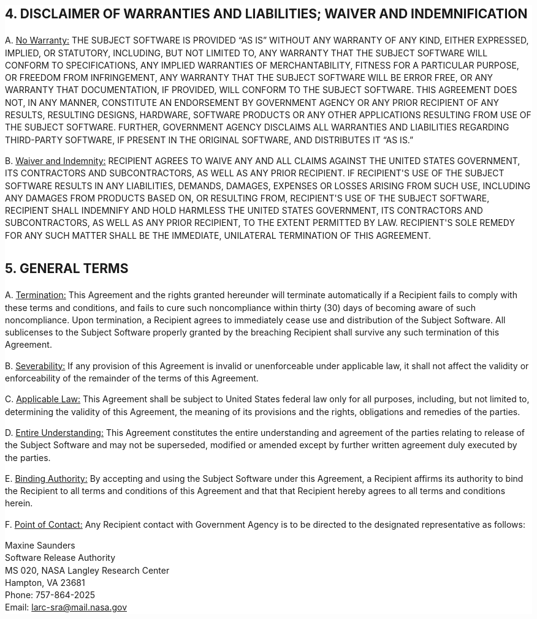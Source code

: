 ## 4. DISCLAIMER OF WARRANTIES AND LIABILITIES; WAIVER AND INDEMNIFICATION

A. <ins>No Warranty:</ins> THE SUBJECT SOFTWARE IS PROVIDED “AS IS” WITHOUT ANY WARRANTY OF ANY KIND, EITHER EXPRESSED, IMPLIED, OR STATUTORY, INCLUDING, BUT NOT LIMITED TO, ANY WARRANTY THAT THE SUBJECT SOFTWARE WILL CONFORM TO SPECIFICATIONS, ANY IMPLIED WARRANTIES OF MERCHANTABILITY, FITNESS FOR A PARTICULAR PURPOSE, OR FREEDOM FROM INFRINGEMENT, ANY WARRANTY THAT THE SUBJECT SOFTWARE WILL BE ERROR FREE, OR ANY WARRANTY THAT DOCUMENTATION, IF PROVIDED, WILL CONFORM TO THE SUBJECT SOFTWARE. THIS AGREEMENT DOES NOT, IN ANY MANNER, CONSTITUTE AN ENDORSEMENT BY GOVERNMENT AGENCY OR ANY PRIOR RECIPIENT OF ANY RESULTS, RESULTING DESIGNS, HARDWARE, SOFTWARE PRODUCTS OR ANY OTHER APPLICATIONS RESULTING FROM USE OF THE SUBJECT SOFTWARE. FURTHER, GOVERNMENT AGENCY DISCLAIMS ALL WARRANTIES AND LIABILITIES REGARDING THIRD-PARTY SOFTWARE, IF PRESENT IN THE ORIGINAL SOFTWARE, AND DISTRIBUTES IT “AS IS.”

B. <ins>Waiver and Indemnity:</ins> RECIPIENT AGREES TO WAIVE ANY AND ALL CLAIMS AGAINST THE UNITED STATES GOVERNMENT, ITS CONTRACTORS AND SUBCONTRACTORS, AS WELL AS ANY PRIOR RECIPIENT. IF RECIPIENT'S USE OF THE SUBJECT SOFTWARE RESULTS IN ANY LIABILITIES, DEMANDS, DAMAGES, EXPENSES OR LOSSES ARISING FROM SUCH USE, INCLUDING ANY DAMAGES FROM PRODUCTS BASED ON, OR RESULTING FROM, RECIPIENT'S USE OF THE SUBJECT SOFTWARE, RECIPIENT SHALL INDEMNIFY AND HOLD HARMLESS THE UNITED STATES GOVERNMENT, ITS CONTRACTORS AND SUBCONTRACTORS, AS WELL AS ANY PRIOR RECIPIENT, TO THE EXTENT PERMITTED BY LAW. RECIPIENT'S SOLE REMEDY FOR ANY SUCH MATTER SHALL BE THE IMMEDIATE, UNILATERAL TERMINATION OF THIS AGREEMENT.

## 5. GENERAL TERMS

A. <ins>Termination:</ins> This Agreement and the rights granted hereunder will terminate automatically if a Recipient fails to comply with these terms and conditions, and fails to cure such noncompliance within thirty (30) days of becoming aware of such noncompliance. Upon termination, a Recipient agrees to immediately cease use and distribution of the Subject Software. All sublicenses to the Subject Software properly granted by the breaching Recipient shall survive any such termination of this Agreement.

B. <ins>Severability:</ins> If any provision of this Agreement is invalid or unenforceable under applicable law, it shall not affect the validity or enforceability of the remainder of the terms of this Agreement.

C. <ins>Applicable Law:</ins> This Agreement shall be subject to United States federal law only for all purposes, including, but not limited to, determining the validity of this Agreement, the meaning of its provisions and the rights, obligations and remedies of the parties.

D. <ins>Entire Understanding:</ins> This Agreement constitutes the entire understanding and agreement of the parties relating to release of the Subject Software and may not be superseded, modified or amended except by further written agreement duly executed by the parties.

E. <ins>Binding Authority:</ins> By accepting and using the Subject Software under this Agreement, a Recipient affirms its authority to bind the Recipient to all terms and conditions of this Agreement and that that Recipient hereby agrees to all terms and conditions herein.

F. <ins>Point of Contact:</ins> Any Recipient contact with Government Agency is to be directed to the designated representative as follows:

Maxine Saunders<br>
Software Release Authority<br>
MS 020, NASA Langley Research Center<br>
Hampton, VA 23681<br>
Phone: 757-864-2025<br>
Email: larc-sra@mail.nasa.gov
